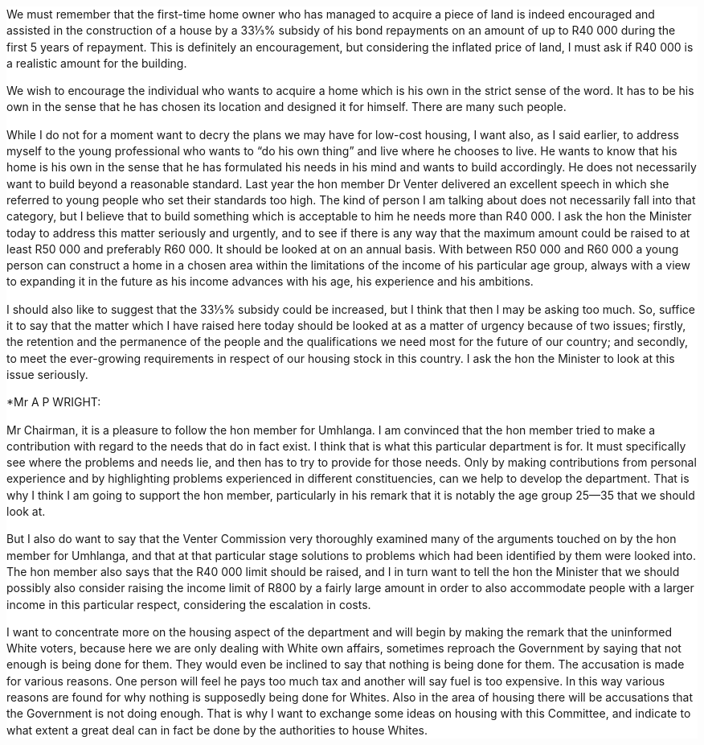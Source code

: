 <p>We must remember that the first-time home owner who has managed to acquire a piece of land is indeed encouraged and assisted in the construction of a house by a 33&#x2153;% subsidy of his bond repayments on an amount of up to R40 000 during the first 5 years of repayment. This is definitely an encouragement, but considering the inflated price of land, I must ask if R40 000 is a realistic amount for the building.</p>

<p>We wish to encourage the individual who wants to acquire a home which is his own in the strict sense of the word. It has to be his own in the sense that he has chosen its location and designed it for himself. There are many such people.</p>

<p>While I do not for a moment want to decry the plans we may have for low-cost housing, I want also, as I said earlier, to address myself to the young professional who wants to &#x201C;do his own thing&#x201D; and live where he chooses to live. He wants to know that his home is his own in the sense that he has formulated his needs in his mind and wants to build accordingly. He does not necessarily want to build beyond a reasonable standard. Last year the hon member Dr Venter delivered an excellent speech in which she referred to young people who set their standards too high. The kind of person I am talking about does not necessarily fall into that category, but I believe that to build something which is acceptable to him he needs more than R40 000. I ask the hon the Minister today to address this matter seriously and urgently, and to see if there is any way that the maximum amount could be raised to at least R50 000 and preferably R60 000. It should be looked at on an annual basis. With between R50 000 and R60 000 a young person can construct a home in a chosen area within the limitations of the income of his particular age group, always with a view to expanding it in the future as his income advances with his age, his experience and his ambitions.</p>

<p>I should also like to suggest that the 33&#x2153;% subsidy could be increased, but I think that <span class="col_5911-5912" refersTo="page_0555"/>then I may be asking too much. So, suffice it to say that the matter which I have raised here today should be looked at as a matter of urgency because of two issues; firstly, the retention and the permanence of the people and the qualifications we need most for the future of our country; and secondly, to meet the ever-growing requirements in respect of our housing stock in this country. I ask the hon the Minister to look at this issue seriously.</p>

</speech>

<speech by="#wright">

<from>*Mr <person refersTo="hansard_za">A P WRIGHT</person>:</from>

<p>Mr Chairman, it is a pleasure to follow the hon member for Umhlanga. I am convinced that the hon member tried to make a contribution with regard to the needs that do in fact exist. I think that is what this particular department is for. It must specifically see where the problems and needs lie, and then has to try to provide for those needs. Only by making contributions from personal experience and by highlighting problems experienced in different constituencies, can we help to develop the department. That is why I think I am going to support the hon member, particularly in his remark that it is notably the age group 25&#x2014;35 that we should look at.</p>

<p>But I also do want to say that the Venter Commission very thoroughly examined many of the arguments touched on by the hon member for Umhlanga, and that at that particular stage solutions to problems which had been identified by them were looked into. The hon member also says that the R40 000 limit should be raised, and I in turn want to tell the hon the Minister that we should possibly also consider raising the income limit of R800 by a fairly large amount in order to also accommodate people with a larger income in this particular respect, considering the escalation in costs.</p>

<p>I want to concentrate more on the housing aspect of the department and will begin by making the remark that the uninformed White voters, because here we are only dealing with White own affairs, sometimes reproach the Government by saying that not enough is being done for them. They would even be inclined to say that nothing is being done for them. The accusation is made for various reasons. One person will feel he pays too much tax and another will say fuel is too expensive. In this way various reasons are found for why nothing is supposedly being done for Whites. Also in the area of housing there will be accusations that the Government is not doing enough. That is why I want to exchange some ideas on housing with this Committee, and indicate to what extent a great deal can in fact be done by the authorities to house Whites.</p>

